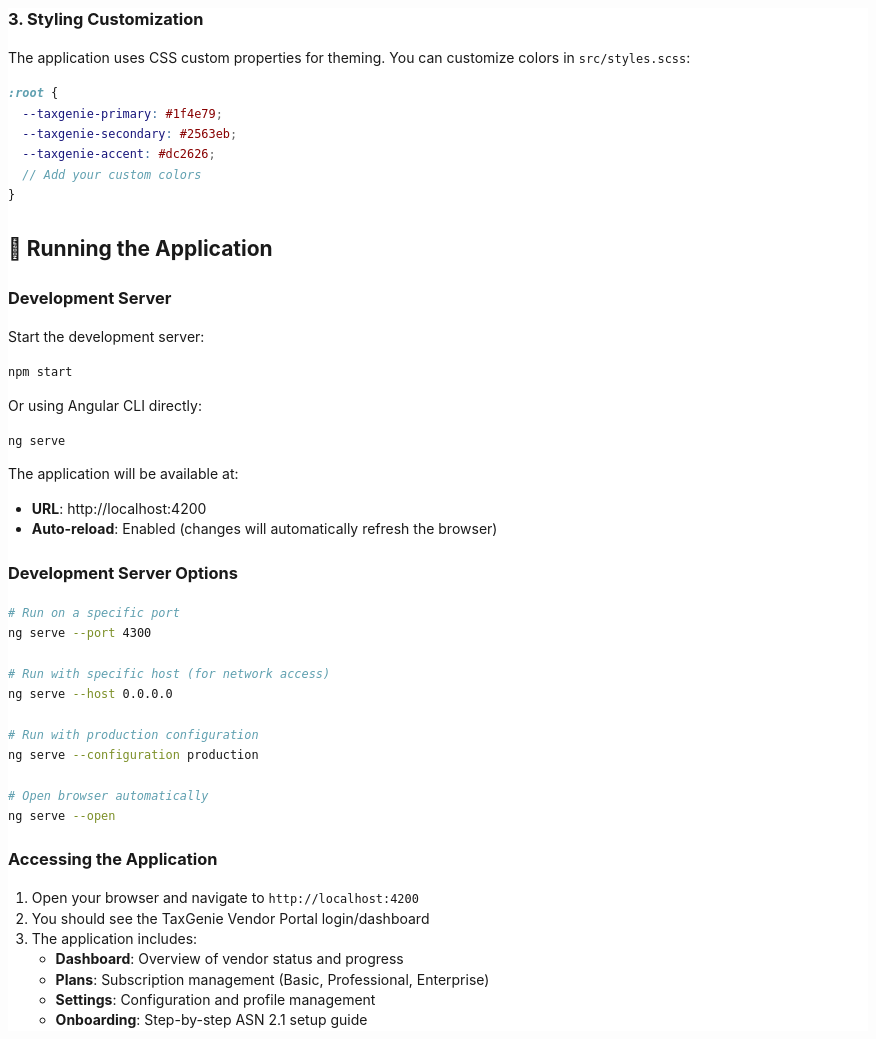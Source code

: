 ### 3. Styling Customization

The application uses CSS custom properties for theming. You can customize colors in `src/styles.scss`:

```scss
:root {
  --taxgenie-primary: #1f4e79;
  --taxgenie-secondary: #2563eb;
  --taxgenie-accent: #dc2626;
  // Add your custom colors
}
```

## 🚀 Running the Application

### Development Server

Start the development server:

```bash
npm start
```

Or using Angular CLI directly:
```bash
ng serve
```

The application will be available at:
- **URL**: http://localhost:4200
- **Auto-reload**: Enabled (changes will automatically refresh the browser)

### Development Server Options

```bash
# Run on a specific port
ng serve --port 4300

# Run with specific host (for network access)
ng serve --host 0.0.0.0

# Run with production configuration
ng serve --configuration production

# Open browser automatically
ng serve --open
```

### Accessing the Application

1. Open your browser and navigate to `http://localhost:4200`
2. You should see the TaxGenie Vendor Portal login/dashboard
3. The application includes:
   - **Dashboard**: Overview of vendor status and progress
   - **Plans**: Subscription management (Basic, Professional, Enterprise)
   - **Settings**: Configuration and profile management
   - **Onboarding**: Step-by-step ASN 2.1 setup guide
